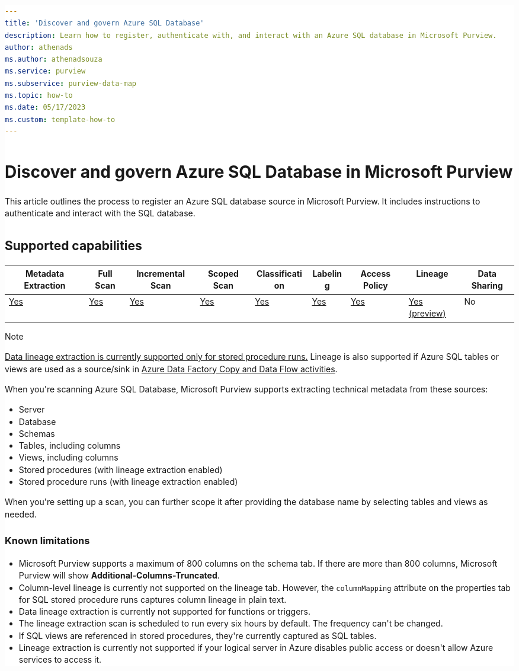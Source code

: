 ```yaml
---
title: 'Discover and govern Azure SQL Database'
description: Learn how to register, authenticate with, and interact with an Azure SQL database in Microsoft Purview.
author: athenads
ms.author: athenadsouza
ms.service: purview
ms.subservice: purview-data-map
ms.topic: how-to
ms.date: 05/17/2023
ms.custom: template-how-to
---
```

# Discover and govern Azure SQL Database in Microsoft Purview

This article outlines the process to register an Azure SQL database source in Microsoft Purview. It includes instructions to authenticate and interact with the SQL database.

## Supported capabilities

|**Metadata Extraction**|  **Full Scan**  |**Incremental Scan**|**Scoped Scan**|**Classification**|**Labeling**|**Access Policy**|**Lineage**|**Data Sharing**|
|---|---|---|---|---|---|---|---|---|
| [Yes](#register-the-data-source) | [Yes](#scope-and-run-the-scan)|[Yes](#scope-and-run-the-scan) | [Yes](#scope-and-run-the-scan)|[Yes](#scope-and-run-the-scan)| [Yes](create-sensitivity-label.md)| [Yes](#set-up-access-policies) | [Yes (preview)](#extract-lineage-preview) | No |

> [!NOTE]
> [Data lineage extraction is currently supported only for stored procedure runs.](#troubleshoot-lineage-extraction) Lineage is also supported if Azure SQL tables or views are used as a source/sink in [Azure Data Factory Copy and Data Flow activities](how-to-link-azure-data-factory.md).

When you're scanning Azure SQL Database, Microsoft Purview supports extracting technical metadata from these sources:

- Server
- Database
- Schemas
- Tables, including columns
- Views, including columns
- Stored procedures (with lineage extraction enabled)
- Stored procedure runs (with lineage extraction enabled)

When you're setting up a scan, you can further scope it after providing the database name by selecting tables and views as needed. 

### Known limitations

* Microsoft Purview supports a maximum of 800 columns on the schema tab. If there are more than 800 columns, Microsoft Purview will show **Additional-Columns-Truncated**.
* Column-level lineage is currently not supported on the lineage tab. However, the `columnMapping` attribute on the properties tab for SQL stored procedure runs captures column lineage in plain text.
* Data lineage extraction is currently not supported for functions or triggers.
* The lineage extraction scan is scheduled to run every six hours by default. The frequency can't be changed.
* If SQL views are referenced in stored procedures, they're currently captured as SQL tables.
* Lineage extraction is currently not supported if your logical server in Azure disables public access or doesn't allow Azure services to access it.
